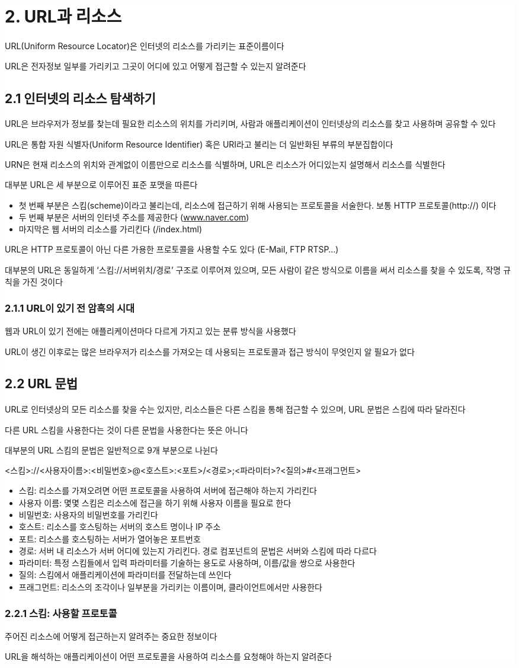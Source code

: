 # 2. URL과 리소스

URL(Uniform Resource Locator)은 인터넷의 리소스를 가리키는 표준이름이다

URL은 전자정보 일부를 가리키고 그곳이 어디에 있고 어떻게 접근할 수 있는지 알려준다

## 2.1 인터넷의 리소스 탐색하기

URL은 브라우저가 정보를 찾는데 필요한 리소스의 위치를 가리키며, 사람과 애플리케이션이 인터넷상의 리소스를 찾고 사용하며 공유할 수 있다

URL은 통합 자원 식별자(Uniform Resource Identifier) 혹은 URI라고 불리는 더 일반화된 부류의 부분집합이다

URN은 현재 리소스의 위치와 관계없이 이름만으로 리소스를 식별하며, URL은 리소스가 어디있는지 설명해서 리소스를 식별한다

대부분 URL은 세 부분으로 이루어진 표준 포맷을 따른다

-   첫 번째 부분은 스킴(scheme)이라고 불리는데, 리소스에 접근하기 위해 사용되는 프로토콜을 서술한다. 보통 HTTP 프로토콜(http://) 이다
-   두 번째 부분은 서버의 인터넷 주소를 제공한다 (www.naver.com)
-   마지막은 웹 서버의 리소스를 가리킨다 (/index.html)

URL은 HTTP 프로토콜이 아닌 다른 가용한 프로토콜을 사용할 수도 있다 (E-Mail, FTP RTSP…)

대부분의 URL은 동일하게 ‘스킴://서버위치/경로’ 구조로 이루어져 있으며, 모든 사람이 같은 방식으로 이름을 써서 리소스를 찾을 수 있도록, 작명 규칙을 가진 것이다

### 2.1.1 URL이 있기 전 암흑의 시대

웹과 URL이 있기 전에는 애플리케이션마다 다르게 가지고 있는 분류 방식을 사용했다

URL이 생긴 이후로는 많은 브라우저가 리소스를 가져오는 데 사용되는 프로토콜과 접근 방식이 무엇인지 알 필요가 없다

## 2.2 URL 문법

URL로 인터넷상의 모든 리소스를 찾을 수는 있지만, 리소스들은 다른 스킴을 통해 접근할 수 있으며, URL 문법은 스킴에 따라 달라진다

다른 URL 스킴을 사용한다는 것이 다른 문법을 사용한다는 뜻은 아니다

대부분의 URL 스킴의 문법은 일반적으로 9개 부분으로 나뉜다

<스킴>://<사용자이름>:<비밀번호>@<호스트>:<포트>/<경로>;<파라미터>?<질의>#<프래그먼트>

-   스킴: 리소스를 가져오려면 어떤 프로토콜을 사용하여 서버에 접근해야 하는지 가리킨다
-   사용자 이름: 몇몇 스킴은 리소스에 접근을 하기 위해 사용자 이름을 필요로 한다
-   비밀번호: 사용자의 비밀번호를 가리킨다
-   호스트: 리소스를 호스팅하는 서버의 호스트 명이나 IP 주소
-   포트: 리소스를 호스팅하는 서버가 열어놓은 포트번호
-   경로: 서버 내 리소스가 서버 어디에 있는지 가리킨다. 경로 컴포넌트의 문법은 서버와 스킴에 따라 다르다
-   파라미터: 특정 스킴들에서 입력 파라미터를 기술하는 용도로 사용하며, 이름/값을 쌍으로 사용한다
-   질의: 스킴에서 애플리케이션에 파라미터를 전달하는데 쓰인다
-   프래그먼트: 리소스의 조각이나 일부분을 가리키는 이름이며, 클라이언트에서만 사용한다

### 2.2.1 스킴: 사용할 프로토콜

주어진 리소스에 어떻게 접근하는지 알려주는 중요한 정보이다

URL을 해석하는 애플리케이션이 어떤 프로토콜을 사용하여 리소스를 요청해야 하는지 알려준다
